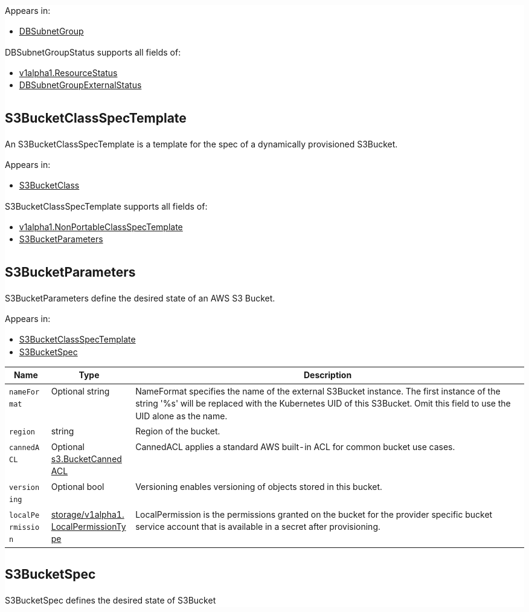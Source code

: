 Appears in:

* [DBSubnetGroup](#DBSubnetGroup)




DBSubnetGroupStatus supports all fields of:

* [v1alpha1.ResourceStatus](../crossplane-runtime/core-crossplane-io-v1alpha1.md#resourcestatus)
* [DBSubnetGroupExternalStatus](#DBSubnetGroupExternalStatus)


## S3BucketClassSpecTemplate

An S3BucketClassSpecTemplate is a template for the spec of a dynamically provisioned S3Bucket.

Appears in:

* [S3BucketClass](#S3BucketClass)




S3BucketClassSpecTemplate supports all fields of:

* [v1alpha1.NonPortableClassSpecTemplate](../crossplane-runtime/core-crossplane-io-v1alpha1.md#nonportableclassspectemplate)
* [S3BucketParameters](#S3BucketParameters)


## S3BucketParameters

S3BucketParameters define the desired state of an AWS S3 Bucket.

Appears in:

* [S3BucketClassSpecTemplate](#S3BucketClassSpecTemplate)
* [S3BucketSpec](#S3BucketSpec)


Name | Type | Description
-----|------|------------
`nameFormat` | Optional string | NameFormat specifies the name of the external S3Bucket instance. The first instance of the string &#39;%s&#39; will be replaced with the Kubernetes UID of this S3Bucket. Omit this field to use the UID alone as the name.
`region` | string | Region of the bucket.
`cannedACL` | Optional [s3.BucketCannedACL](https://godoc.org/github.com/aws/aws-sdk-go-v2/service/s3#BucketCannedACL) | CannedACL applies a standard AWS built-in ACL for common bucket use cases.
`versioning` | Optional bool | Versioning enables versioning of objects stored in this bucket.
`localPermission` | [storage/v1alpha1.LocalPermissionType](../crossplane/storage-crossplane-io-v1alpha1.md#localpermissiontype) | LocalPermission is the permissions granted on the bucket for the provider specific bucket service account that is available in a secret after provisioning.



## S3BucketSpec

S3BucketSpec defines the desired state of S3Bucket
